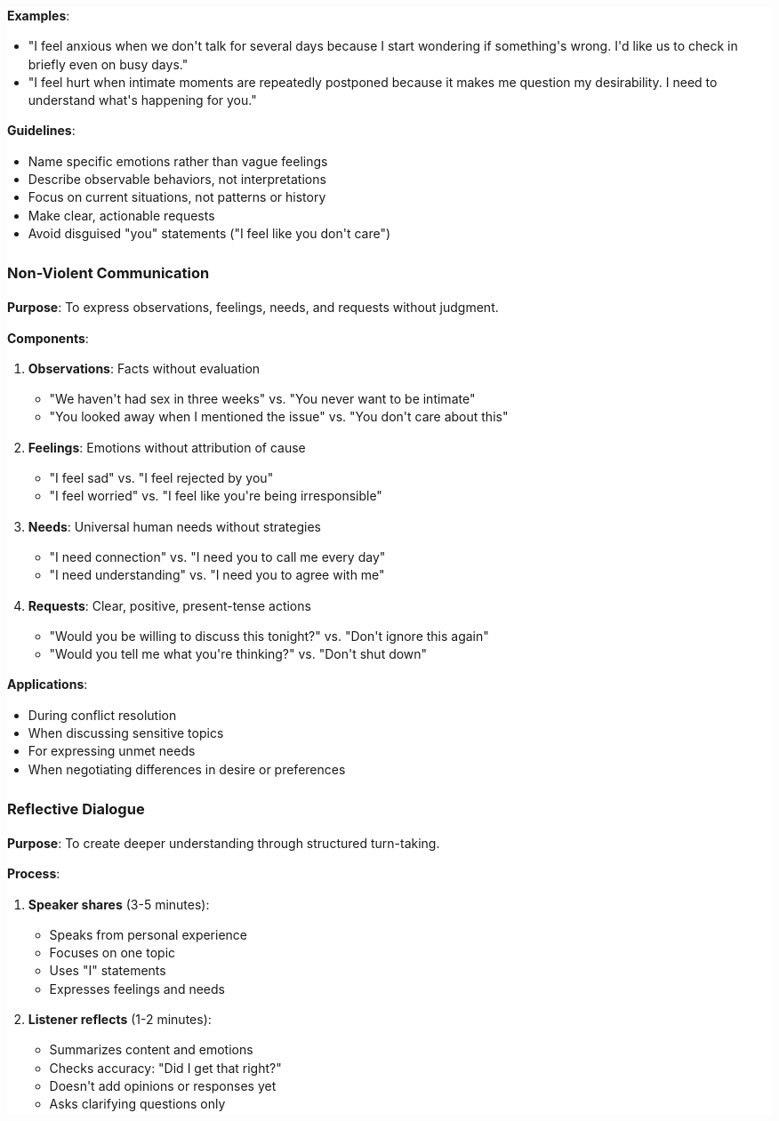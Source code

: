 **Examples**:
- "I feel anxious when we don't talk for several days because I start wondering if something's wrong. I'd like us to check in briefly even on busy days."
- "I feel hurt when intimate moments are repeatedly postponed because it makes me question my desirability. I need to understand what's happening for you."

**Guidelines**:
- Name specific emotions rather than vague feelings
- Describe observable behaviors, not interpretations
- Focus on current situations, not patterns or history
- Make clear, actionable requests
- Avoid disguised "you" statements ("I feel like you don't care")

### Non-Violent Communication
**Purpose**: To express observations, feelings, needs, and requests without judgment.

**Components**:
1. **Observations**: Facts without evaluation
   - "We haven't had sex in three weeks" vs. "You never want to be intimate"
   - "You looked away when I mentioned the issue" vs. "You don't care about this"

2. **Feelings**: Emotions without attribution of cause
   - "I feel sad" vs. "I feel rejected by you"
   - "I feel worried" vs. "I feel like you're being irresponsible"

3. **Needs**: Universal human needs without strategies
   - "I need connection" vs. "I need you to call me every day"
   - "I need understanding" vs. "I need you to agree with me"

4. **Requests**: Clear, positive, present-tense actions
   - "Would you be willing to discuss this tonight?" vs. "Don't ignore this again"
   - "Would you tell me what you're thinking?" vs. "Don't shut down"

**Applications**:
- During conflict resolution
- When discussing sensitive topics
- For expressing unmet needs
- When negotiating differences in desire or preferences

### Reflective Dialogue
**Purpose**: To create deeper understanding through structured turn-taking.

**Process**:
1. **Speaker shares** (3-5 minutes):
   - Speaks from personal experience
   - Focuses on one topic
   - Uses "I" statements
   - Expresses feelings and needs

2. **Listener reflects** (1-2 minutes):
   - Summarizes content and emotions
   - Checks accuracy: "Did I get that right?"
   - Doesn't add opinions or responses yet
   - Asks clarifying questions only

